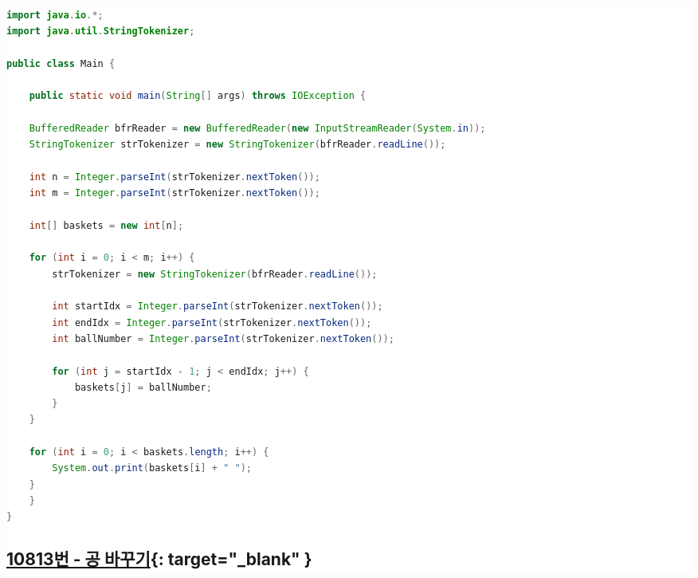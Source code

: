 ```java
import java.io.*;
import java.util.StringTokenizer;

public class Main {

    public static void main(String[] args) throws IOException {

	BufferedReader bfrReader = new BufferedReader(new InputStreamReader(System.in));
	StringTokenizer strTokenizer = new StringTokenizer(bfrReader.readLine());

	int n = Integer.parseInt(strTokenizer.nextToken());
	int m = Integer.parseInt(strTokenizer.nextToken());

	int[] baskets = new int[n];

	for (int i = 0; i < m; i++) {
	    strTokenizer = new StringTokenizer(bfrReader.readLine());

	    int startIdx = Integer.parseInt(strTokenizer.nextToken());
	    int endIdx = Integer.parseInt(strTokenizer.nextToken());
	    int ballNumber = Integer.parseInt(strTokenizer.nextToken());

	    for (int j = startIdx - 1; j < endIdx; j++) {
	        baskets[j] = ballNumber;
	    }
	}

	for (int i = 0; i < baskets.length; i++) {
		System.out.print(baskets[i] + " ");
	}
    }
}
```

## [10813번 - 공 바꾸기](https://www.acmicpc.net/problem/10813){: target="_blank" }
